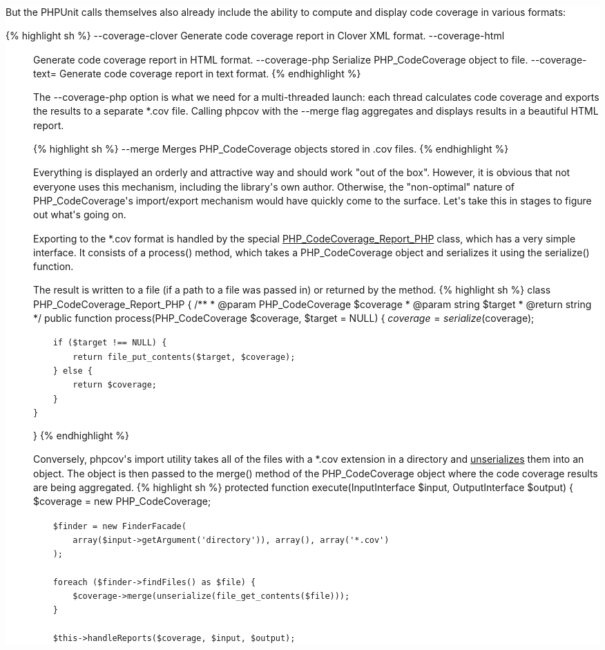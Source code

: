 But the PHPUnit calls themselves also already include the ability to compute and display code coverage in various formats:

{% highlight sh %}
--coverage-clover <file>  Generate code coverage report in Clover XML format.
--coverage-html <dir>     Generate code coverage report in HTML format.
--coverage-php <file>    Serialize PHP_CodeCoverage object to file.
--coverage-text=<file>  Generate code coverage report in text format.
{% endhighlight %}

The --coverage-php option is what we need for a multi-threaded launch: each thread calculates code coverage and exports the results to a separate *.cov file. Calling phpcov with the --merge flag aggregates and displays results in a beautiful HTML report.

{% highlight sh %}
--merge                 Merges PHP_CodeCoverage objects stored in .cov files.
{% endhighlight %}

Everything is displayed an orderly and attractive way and should work "out of the box". However, it is obvious that not everyone uses this mechanism, including the library's own author. Otherwise, the "non-optimal" nature of PHP_CodeCoverage's import/export mechanism would have quickly come to the surface. Let's take this in stages to figure out what's going on.

Exporting to the *.cov format is handled by the special [PHP_CodeCoverage_Report_PHP](https://github.com/sebastianbergmann/php-code-coverage/blob/3e09776b984dba56dfcd866226e0524b14b9af0c/PHP/CodeCoverage/Report/PHP.php) class, which has a very simple interface. It consists of a process() method, which takes a PHP_CodeCoverage object and serializes it using the serialize() function.

The result is written to a file (if a path to a file was passed in) or returned by the method.
{% highlight sh %}
class PHP_CodeCoverage_Report_PHP
{
    /**
     * @param  PHP_CodeCoverage $coverage
     * @param  string           $target
     * @return string
     */
    public function process(PHP_CodeCoverage $coverage, $target = NULL)
    {
        $coverage = serialize($coverage);

        if ($target !== NULL) {
            return file_put_contents($target, $coverage);
        } else {
            return $coverage;
        }
    }
}
{% endhighlight %}

Conversely, phpcov's import utility takes all of the files with a *.cov extension in a directory and [unserializes](https://github.com/sebastianbergmann/phpcov/blob/9fa09b40f410ee1a78df59d6007fe9e80a87ee0a/src/MergeCommand.php#L107) them into an object. The object is then passed to the merge() method of the PHP_CodeCoverage object where the code coverage results are being aggregated.
{% highlight sh %}
    protected function execute(InputInterface $input, OutputInterface $output)
    {
        $coverage = new PHP_CodeCoverage;

        $finder = new FinderFacade(
            array($input->getArgument('directory')), array(), array('*.cov')
        );

        foreach ($finder->findFiles() as $file) {
            $coverage->merge(unserialize(file_get_contents($file)));
        }

        $this->handleReports($coverage, $input, $output);